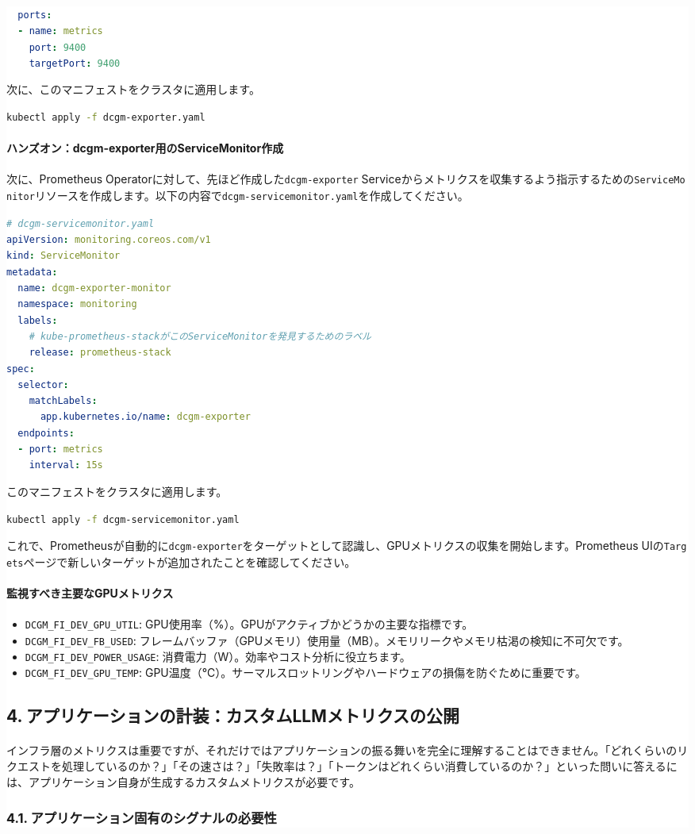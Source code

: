 ```yaml
  ports:
  - name: metrics
    port: 9400
    targetPort: 9400
```
次に、このマニフェストをクラスタに適用します。
```bash
kubectl apply -f dcgm-exporter.yaml
```

#### ハンズオン：dcgm-exporter用のServiceMonitor作成

次に、Prometheus Operatorに対して、先ほど作成した`dcgm-exporter` Serviceからメトリクスを収集するよう指示するための`ServiceMonitor`リソースを作成します。以下の内容で`dcgm-servicemonitor.yaml`を作成してください。
```yaml
# dcgm-servicemonitor.yaml
apiVersion: monitoring.coreos.com/v1
kind: ServiceMonitor
metadata:
  name: dcgm-exporter-monitor
  namespace: monitoring
  labels:
    # kube-prometheus-stackがこのServiceMonitorを発見するためのラベル
    release: prometheus-stack
spec:
  selector:
    matchLabels:
      app.kubernetes.io/name: dcgm-exporter
  endpoints:
  - port: metrics
    interval: 15s
```
このマニフェストをクラスタに適用します。
```bash
kubectl apply -f dcgm-servicemonitor.yaml
```
これで、Prometheusが自動的に`dcgm-exporter`をターゲットとして認識し、GPUメトリクスの収集を開始します。Prometheus UIの`Targets`ページで新しいターゲットが追加されたことを確認してください。

#### 監視すべき主要なGPUメトリクス

*   `DCGM_FI_DEV_GPU_UTIL`: GPU使用率（%）。GPUがアクティブかどうかの主要な指標です。
*   `DCGM_FI_DEV_FB_USED`: フレームバッファ（GPUメモリ）使用量（MB）。メモリリークやメモリ枯渇の検知に不可欠です。
*   `DCGM_FI_DEV_POWER_USAGE`: 消費電力（W）。効率やコスト分析に役立ちます。
*   `DCGM_FI_DEV_GPU_TEMP`: GPU温度（℃）。サーマルスロットリングやハードウェアの損傷を防ぐために重要です。

## 4. アプリケーションの計装：カスタムLLMメトリクスの公開

インフラ層のメトリクスは重要ですが、それだけではアプリケーションの振る舞いを完全に理解することはできません。「どれくらいのリクエストを処理しているのか？」「その速さは？」「失敗率は？」「トークンはどれくらい消費しているのか？」といった問いに答えるには、アプリケーション自身が生成するカスタムメトリクスが必要です。

### 4.1. アプリケーション固有のシグナルの必要性

